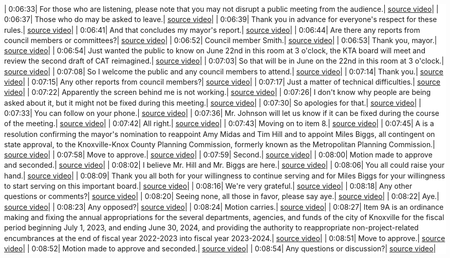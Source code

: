 | 0:06:33| For those who are listening, please note that you may not disrupt a public meeting from the audience.| [source video](https://archive.org/details/city-council-r-265-230530?start=393.0)|
| 0:06:37| Those who do may be asked to leave.| [source video](https://archive.org/details/city-council-r-265-230530?start=397.0)|
| 0:06:39| Thank you in advance for everyone's respect for these rules.| [source video](https://archive.org/details/city-council-r-265-230530?start=399.0)|
| 0:06:41| And that concludes my mayor's report.| [source video](https://archive.org/details/city-council-r-265-230530?start=401.0)|
| 0:06:44| Are there any reports from council members or committees?| [source video](https://archive.org/details/city-council-r-265-230530?start=404.0)|
| 0:06:52| Council member Smith.| [source video](https://archive.org/details/city-council-r-265-230530?start=412.0)|
| 0:06:53| Thank you, mayor.| [source video](https://archive.org/details/city-council-r-265-230530?start=413.0)|
| 0:06:54| Just wanted the public to know on June 22nd in this room at 3 o'clock, the KTA board will meet and review the second draft of CAT reimagined.| [source video](https://archive.org/details/city-council-r-265-230530?start=414.0)|
| 0:07:03| So that will be in June on the 22nd in this room at 3 o'clock.| [source video](https://archive.org/details/city-council-r-265-230530?start=423.0)|
| 0:07:08| So I welcome the public and any council members to attend.| [source video](https://archive.org/details/city-council-r-265-230530?start=428.0)|
| 0:07:14| Thank you.| [source video](https://archive.org/details/city-council-r-265-230530?start=434.0)|
| 0:07:15| Any other reports from council members?| [source video](https://archive.org/details/city-council-r-265-230530?start=435.0)|
| 0:07:17| Just a matter of technical difficulties.| [source video](https://archive.org/details/city-council-r-265-230530?start=437.0)|
| 0:07:22| Apparently the screen behind me is not working.| [source video](https://archive.org/details/city-council-r-265-230530?start=442.0)|
| 0:07:26| I don't know why people are being asked about it, but it might not be fixed during this meeting.| [source video](https://archive.org/details/city-council-r-265-230530?start=446.0)|
| 0:07:30| So apologies for that.| [source video](https://archive.org/details/city-council-r-265-230530?start=450.0)|
| 0:07:33| You can follow on your phone.| [source video](https://archive.org/details/city-council-r-265-230530?start=453.0)|
| 0:07:36| Mr. Johnson will let us know if it can be fixed during the course of the meeting.| [source video](https://archive.org/details/city-council-r-265-230530?start=456.0)|
| 0:07:42| All right.| [source video](https://archive.org/details/city-council-r-265-230530?start=462.0)|
| 0:07:43| Moving on to item 8.| [source video](https://archive.org/details/city-council-r-265-230530?start=463.0)|
| 0:07:45| A is a resolution confirming the mayor's nomination to reappoint Amy Midas and Tim Hill and to appoint Miles Biggs, all contingent on state approval, to the Knoxville-Knox County Planning Commission, formerly known as the Metropolitan Planning Commission.| [source video](https://archive.org/details/city-council-r-265-230530?start=465.0)|
| 0:07:58| Move to approve.| [source video](https://archive.org/details/city-council-r-265-230530?start=478.0)|
| 0:07:59| Second.| [source video](https://archive.org/details/city-council-r-265-230530?start=479.0)|
| 0:08:00| Motion made to approve and seconded.| [source video](https://archive.org/details/city-council-r-265-230530?start=480.0)|
| 0:08:02| I believe Mr. Hill and Mr. Biggs are here.| [source video](https://archive.org/details/city-council-r-265-230530?start=482.0)|
| 0:08:06| You all could raise your hand.| [source video](https://archive.org/details/city-council-r-265-230530?start=486.0)|
| 0:08:09| Thank you all both for your willingness to continue serving and for Miles Biggs for your willingness to start serving on this important board.| [source video](https://archive.org/details/city-council-r-265-230530?start=489.0)|
| 0:08:16| We're very grateful.| [source video](https://archive.org/details/city-council-r-265-230530?start=496.0)|
| 0:08:18| Any other questions or comments?| [source video](https://archive.org/details/city-council-r-265-230530?start=498.0)|
| 0:08:20| Seeing none, all those in favor, please say aye.| [source video](https://archive.org/details/city-council-r-265-230530?start=500.0)|
| 0:08:22| Aye.| [source video](https://archive.org/details/city-council-r-265-230530?start=502.0)|
| 0:08:23| Any opposed?| [source video](https://archive.org/details/city-council-r-265-230530?start=503.0)|
| 0:08:24| Motion carries.| [source video](https://archive.org/details/city-council-r-265-230530?start=504.0)|
| 0:08:27| Item 9A is an ordinance making and fixing the annual appropriations for the several departments, agencies, and funds of the city of Knoxville for the fiscal period beginning July 1, 2023, and ending June 30, 2024, and providing the authority to reappropriate non-project-related encumbrances at the end of fiscal year 2022-2023 into fiscal year 2023-2024.| [source video](https://archive.org/details/city-council-r-265-230530?start=507.0)|
| 0:08:51| Move to approve.| [source video](https://archive.org/details/city-council-r-265-230530?start=531.0)|
| 0:08:52| Motion made to approve and seconded.| [source video](https://archive.org/details/city-council-r-265-230530?start=532.0)|
| 0:08:54| Any questions or discussion?| [source video](https://archive.org/details/city-council-r-265-230530?start=534.0)|